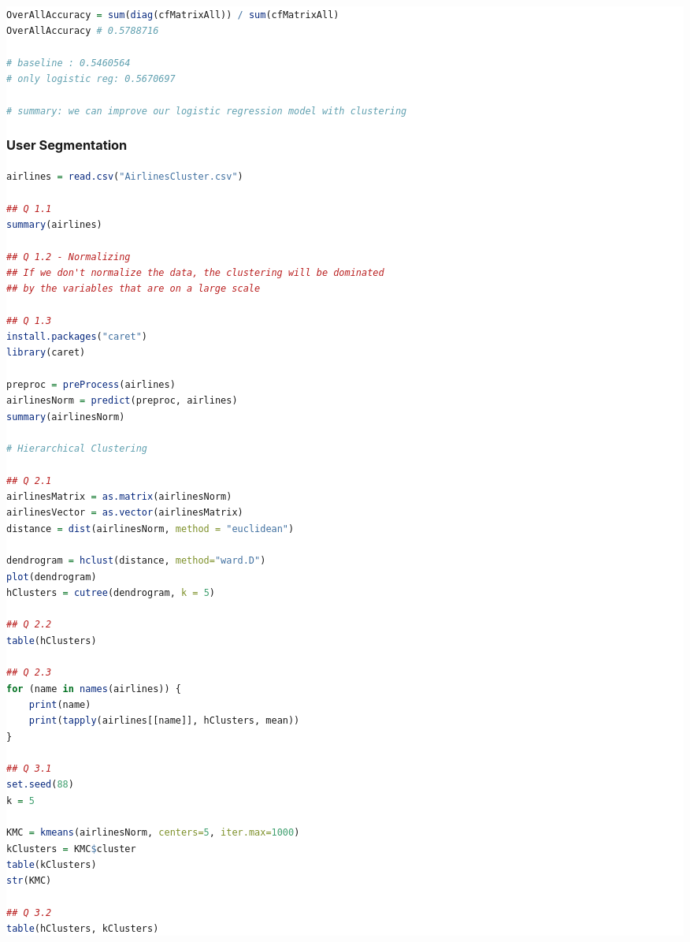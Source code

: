 ```R
OverAllAccuracy = sum(diag(cfMatrixAll)) / sum(cfMatrixAll)
OverAllAccuracy # 0.5788716

# baseline : 0.5460564
# only logistic reg: 0.5670697

# summary: we can improve our logistic regression model with clustering
```

### User Segmentation

```R
airlines = read.csv("AirlinesCluster.csv")

## Q 1.1
summary(airlines)

## Q 1.2 - Normalizing
## If we don't normalize the data, the clustering will be dominated
## by the variables that are on a large scale

## Q 1.3
install.packages("caret")
library(caret)

preproc = preProcess(airlines)
airlinesNorm = predict(preproc, airlines)
summary(airlinesNorm)

# Hierarchical Clustering

## Q 2.1
airlinesMatrix = as.matrix(airlinesNorm)
airlinesVector = as.vector(airlinesMatrix)
distance = dist(airlinesNorm, method = "euclidean")

dendrogram = hclust(distance, method="ward.D")
plot(dendrogram)
hClusters = cutree(dendrogram, k = 5)

## Q 2.2
table(hClusters)

## Q 2.3
for (name in names(airlines)) {
    print(name)
    print(tapply(airlines[[name]], hClusters, mean))
}

## Q 3.1
set.seed(88)
k = 5

KMC = kmeans(airlinesNorm, centers=5, iter.max=1000)
kClusters = KMC$cluster
table(kClusters)
str(KMC)

## Q 3.2
table(hClusters, kClusters)
```
